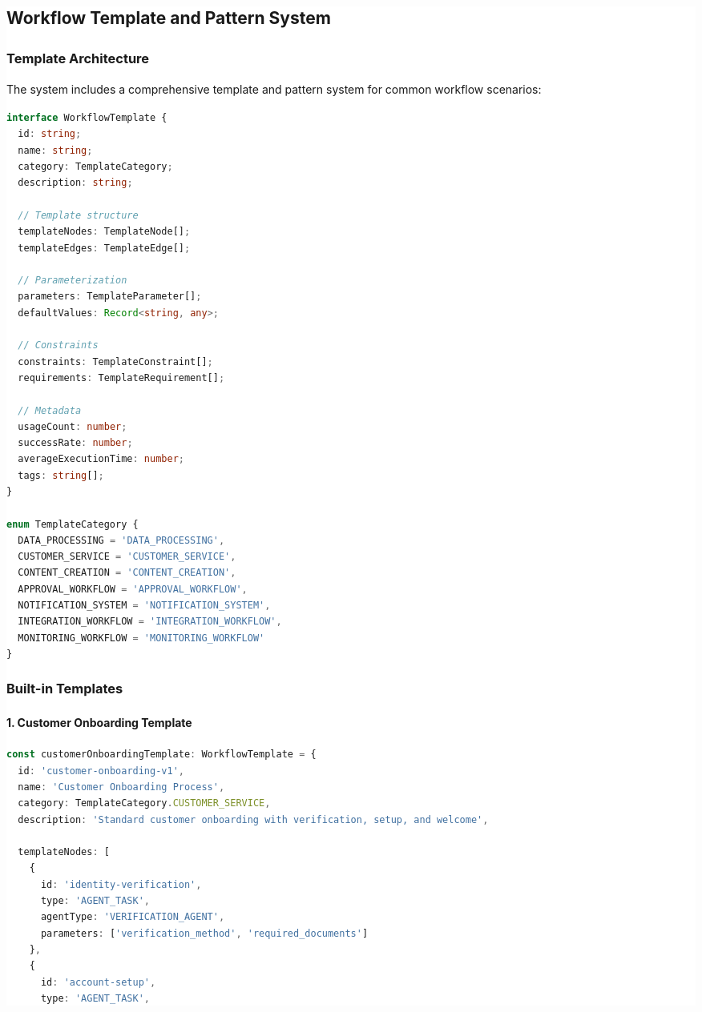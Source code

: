 ## Workflow Template and Pattern System

### Template Architecture

The system includes a comprehensive template and pattern system for common workflow scenarios:

```typescript
interface WorkflowTemplate {
  id: string;
  name: string;
  category: TemplateCategory;
  description: string;
  
  // Template structure
  templateNodes: TemplateNode[];
  templateEdges: TemplateEdge[];
  
  // Parameterization
  parameters: TemplateParameter[];
  defaultValues: Record<string, any>;
  
  // Constraints
  constraints: TemplateConstraint[];
  requirements: TemplateRequirement[];
  
  // Metadata
  usageCount: number;
  successRate: number;
  averageExecutionTime: number;
  tags: string[];
}

enum TemplateCategory {
  DATA_PROCESSING = 'DATA_PROCESSING',
  CUSTOMER_SERVICE = 'CUSTOMER_SERVICE',
  CONTENT_CREATION = 'CONTENT_CREATION',
  APPROVAL_WORKFLOW = 'APPROVAL_WORKFLOW',
  NOTIFICATION_SYSTEM = 'NOTIFICATION_SYSTEM',
  INTEGRATION_WORKFLOW = 'INTEGRATION_WORKFLOW',
  MONITORING_WORKFLOW = 'MONITORING_WORKFLOW'
}
```

### Built-in Templates

#### 1. Customer Onboarding Template
```typescript
const customerOnboardingTemplate: WorkflowTemplate = {
  id: 'customer-onboarding-v1',
  name: 'Customer Onboarding Process',
  category: TemplateCategory.CUSTOMER_SERVICE,
  description: 'Standard customer onboarding with verification, setup, and welcome',
  
  templateNodes: [
    {
      id: 'identity-verification',
      type: 'AGENT_TASK',
      agentType: 'VERIFICATION_AGENT',
      parameters: ['verification_method', 'required_documents']
    },
    {
      id: 'account-setup',
      type: 'AGENT_TASK',
```
